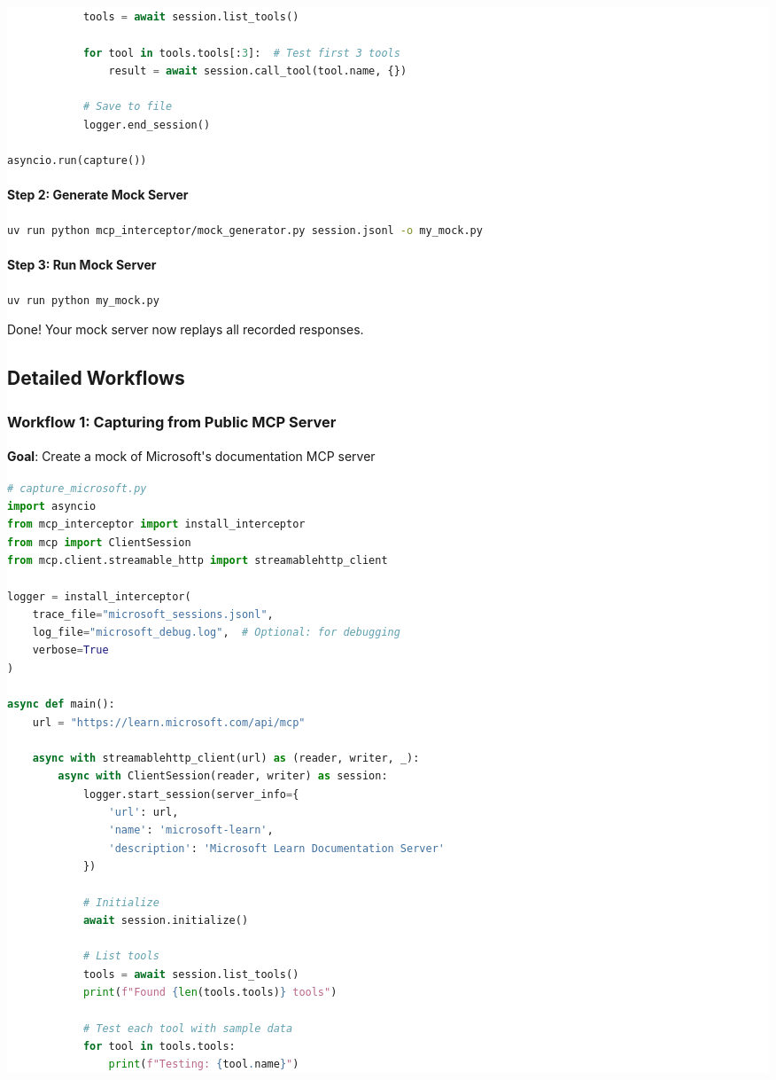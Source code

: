 ```python
            tools = await session.list_tools()

            for tool in tools.tools[:3]:  # Test first 3 tools
                result = await session.call_tool(tool.name, {})

            # Save to file
            logger.end_session()

asyncio.run(capture())
```

#### Step 2: Generate Mock Server

```bash
uv run python mcp_interceptor/mock_generator.py session.jsonl -o my_mock.py
```

#### Step 3: Run Mock Server

```bash
uv run python my_mock.py
```

Done! Your mock server now replays all recorded responses.

## Detailed Workflows

### Workflow 1: Capturing from Public MCP Server

**Goal**: Create a mock of Microsoft's documentation MCP server

```python
# capture_microsoft.py
import asyncio
from mcp_interceptor import install_interceptor
from mcp import ClientSession
from mcp.client.streamable_http import streamablehttp_client

logger = install_interceptor(
    trace_file="microsoft_sessions.jsonl",
    log_file="microsoft_debug.log",  # Optional: for debugging
    verbose=True
)

async def main():
    url = "https://learn.microsoft.com/api/mcp"

    async with streamablehttp_client(url) as (reader, writer, _):
        async with ClientSession(reader, writer) as session:
            logger.start_session(server_info={
                'url': url,
                'name': 'microsoft-learn',
                'description': 'Microsoft Learn Documentation Server'
            })

            # Initialize
            await session.initialize()

            # List tools
            tools = await session.list_tools()
            print(f"Found {len(tools.tools)} tools")

            # Test each tool with sample data
            for tool in tools.tools:
                print(f"Testing: {tool.name}")
```